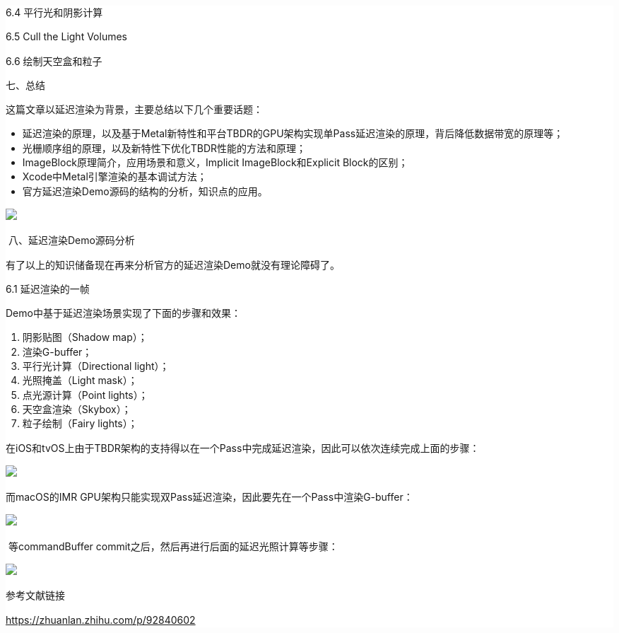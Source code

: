 6.4 平行光和阴影计算

6.5 Cull the Light Volumes

6.6 绘制天空盒和粒子

七、总结

这篇文章以延迟渲染为背景，主要总结以下几个重要话题：

- 延迟渲染的原理，以及基于Metal新特性和平台TBDR的GPU架构实现单Pass延迟渲染的原理，背后降低数据带宽的原理等；
- 光栅顺序组的原理，以及新特性下优化TBDR性能的方法和原理；
- ImageBlock原理简介，应用场景和意义，Implicit ImageBlock和Explicit Block的区别；
- Xcode中Metal引擎渲染的基本调试方法；
- 官方延迟渲染Demo源码的结构的分析，知识点的应用。

![](https://img2023.cnblogs.com/blog/1251718/202309/1251718-20230912040019110-1120734568.png)

 八、延迟渲染Demo源码分析

有了以上的知识储备现在再来分析官方的延迟渲染Demo就没有理论障碍了。

6.1 延迟渲染的一帧

Demo中基于延迟渲染场景实现了下面的步骤和效果：

1. 阴影贴图（Shadow map）；
2. 渲染G-buffer；
3. 平行光计算（Directional light）；
4. 光照掩盖（Light mask）；
5. 点光源计算（Point lights）；
6. 天空盒渲染（Skybox）；
7. 粒子绘制（Fairy lights）；

在iOS和tvOS上由于TBDR架构的支持得以在一个Pass中完成延迟渲染，因此可以依次连续完成上面的步骤：

![](https://img2023.cnblogs.com/blog/1251718/202309/1251718-20230912035706726-752116554.png)

而macOS的IMR GPU架构只能实现双Pass延迟渲染，因此要先在一个Pass中渲染G-buffer：

![](https://img2023.cnblogs.com/blog/1251718/202309/1251718-20230912035835880-1348400717.png)

 等commandBuffer commit之后，然后再进行后面的延迟光照计算等步骤：

![](https://img2023.cnblogs.com/blog/1251718/202309/1251718-20230912035637239-849036512.png)

参考文献链接

https://zhuanlan.zhihu.com/p/92840602